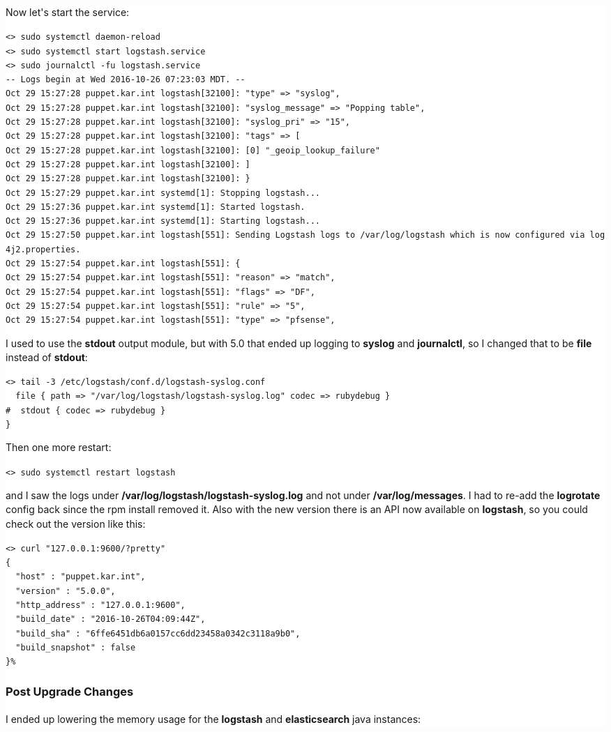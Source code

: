 Now let's start the service:

	<> sudo systemctl daemon-reload
	<> sudo systemctl start logstash.service
	<> sudo journalctl -fu logstash.service
	-- Logs begin at Wed 2016-10-26 07:23:03 MDT. --
	Oct 29 15:27:28 puppet.kar.int logstash[32100]: "type" => "syslog",
	Oct 29 15:27:28 puppet.kar.int logstash[32100]: "syslog_message" => "Popping table",
	Oct 29 15:27:28 puppet.kar.int logstash[32100]: "syslog_pri" => "15",
	Oct 29 15:27:28 puppet.kar.int logstash[32100]: "tags" => [
	Oct 29 15:27:28 puppet.kar.int logstash[32100]: [0] "_geoip_lookup_failure"
	Oct 29 15:27:28 puppet.kar.int logstash[32100]: ]
	Oct 29 15:27:28 puppet.kar.int logstash[32100]: }
	Oct 29 15:27:29 puppet.kar.int systemd[1]: Stopping logstash...
	Oct 29 15:27:36 puppet.kar.int systemd[1]: Started logstash.
	Oct 29 15:27:36 puppet.kar.int systemd[1]: Starting logstash...
	Oct 29 15:27:50 puppet.kar.int logstash[551]: Sending Logstash logs to /var/log/logstash which is now configured via log4j2.properties.
	Oct 29 15:27:54 puppet.kar.int logstash[551]: {
	Oct 29 15:27:54 puppet.kar.int logstash[551]: "reason" => "match",
	Oct 29 15:27:54 puppet.kar.int logstash[551]: "flags" => "DF",
	Oct 29 15:27:54 puppet.kar.int logstash[551]: "rule" => "5",
	Oct 29 15:27:54 puppet.kar.int logstash[551]: "type" => "pfsense",

I used to use the **stdout** output module, but with 5.0 that ended up logging to **syslog** and **journalctl**, so I changed that to be **file** instead of **stdout**:

	<> tail -3 /etc/logstash/conf.d/logstash-syslog.conf
	  file { path => "/var/log/logstash/logstash-syslog.log" codec => rubydebug }
	#  stdout { codec => rubydebug }
	}

Then one more restart:

	<> sudo systemctl restart logstash

and I saw the logs under **/var/log/logstash/logstash-syslog.log** and not under **/var/log/messages**. I had to re-add the **logrotate** config back since the rpm install removed it. Also with the new version there is an API now available on **logstash**, so you could check out the version like this:

	<> curl "127.0.0.1:9600/?pretty"
	{
	  "host" : "puppet.kar.int",
	  "version" : "5.0.0",
	  "http_address" : "127.0.0.1:9600",
	  "build_date" : "2016-10-26T04:09:44Z",
	  "build_sha" : "6ffe6451db6a0157cc6dd23458a0342c3118a9b0",
	  "build_snapshot" : false
	}%

### Post Upgrade Changes
I ended up lowering the memory usage for the **logstash** and **elasticsearch** java instances:
